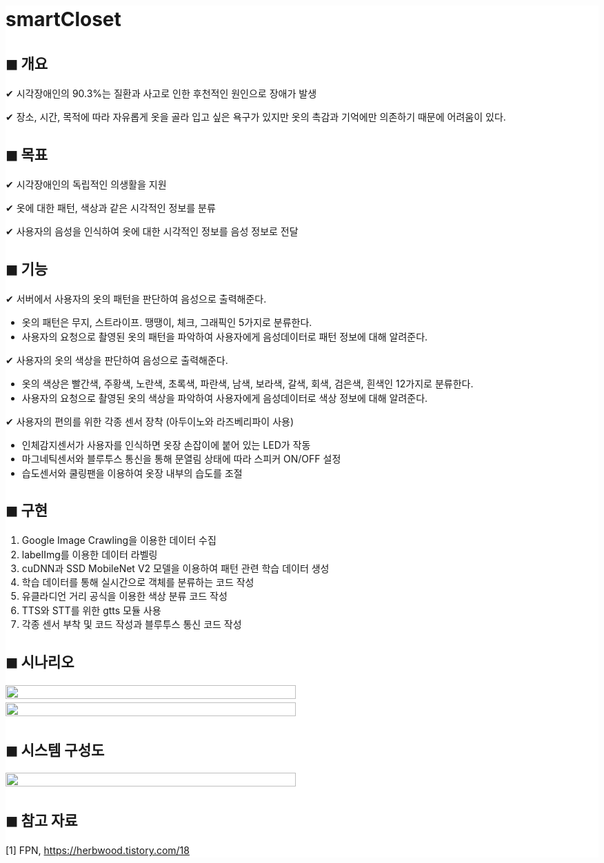 # smartCloset
## ◼ 개요
✔ 시각장애인의 90.3%는 질환과 사고로 인한 후천적인 원인으로 장애가 발생

✔ 장소, 시간, 목적에 따라 자유롭게 옷을 골라 입고 싶은 욕구가 있지만 옷의 촉감과 기억에만 의존하기 때문에 어려움이 있다.
## ◼ 목표
✔ 시각장애인의 독립적인 의생활을 지원

✔ 옷에 대한 패턴, 색상과 같은 시각적인 정보를 분류

✔ 사용자의 음성을 인식하여 옷에 대한 시각적인 정보를 음성 정보로 전달
## ◼ 기능
✔ 서버에서 사용자의 옷의 패턴을 판단하여 음성으로 출력해준다.
- 옷의 패턴은 무지, 스트라이프. 땡땡이, 체크, 그래픽인 5가지로 분류한다.
- 사용자의 요청으로 촬영된 옷의 패턴을 파악하여 사용자에게 음성데이터로 패턴 정보에 대해 알려준다.

✔ 사용자의 옷의 색상을 판단하여 음성으로 출력해준다.
- 옷의 색상은 빨간색, 주황색, 노란색, 초록색, 파란색, 남색, 보라색, 갈색, 회색, 검은색, 흰색인 12가지로 분류한다.
- 사용자의 요청으로 촬영된 옷의 색상을 파악하여 사용자에게 음성데이터로 색상 정보에 대해 알려준다.

✔ 사용자의 편의를 위한 각종 센서 장착 (아두이노와 라즈베리파이 사용)
- 인체감지센서가 사용자를 인식하면 옷장 손잡이에 붙어 있는 LED가 작동
- 마그네틱센서와 블루투스 통신을 통해 문열림 상태에 따라 스피커 ON/OFF 설정
- 습도센서와 쿨링팬을 이용하여 옷장 내부의 습도를 조절
## ◼ 구현
1. Google Image Crawling을 이용한 데이터 수집
2. labelImg를 이용한 데이터 라벨링
3. cuDNN과 SSD MobileNet V2 모델을 이용하여 패턴 관련 학습 데이터 생성
4. 학습 데이터를 통해 실시간으로 객체를 분류하는 코드 작성
5. 유클라디언 거리 공식을 이용한 색상 분류 코드 작성
6. TTS와 STT를 위한 gtts 모듈 사용
7. 각종 센서 부착 및 코드 작성과 블루투스 통신 코드 작성

## ◼ 시나리오
<img src="https://user-images.githubusercontent.com/64197428/147849202-c7dc6414-57af-46b1-9eea-905b7cb5314d.png" width=70% height = 70%>
<img src="https://user-images.githubusercontent.com/64197428/147849244-c0e9ef24-ef6e-4cdb-a4f8-b9b3bf9f9e4f.png" width=70% height = 70%>

## ◼ 시스템 구성도
<img src="https://user-images.githubusercontent.com/64197428/147849506-9eafd93e-acee-4882-813d-9a137a092fc1.png" width=70% height = 70%>

## ◼ 참고 자료

[1] FPN, https://herbwood.tistory.com/18
